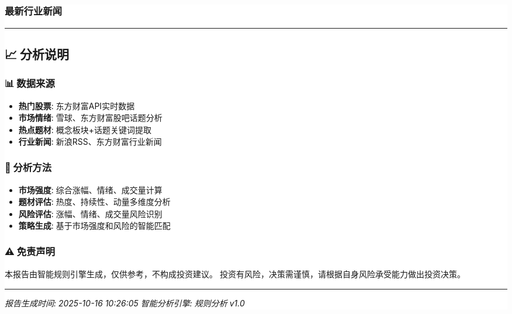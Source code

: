 ### 最新行业新闻



---

## 📈 分析说明

### 📊 数据来源
- **热门股票**: 东方财富API实时数据
- **市场情绪**: 雪球、东方财富股吧话题分析
- **热点题材**: 概念板块+话题关键词提取
- **行业新闻**: 新浪RSS、东方财富行业新闻

### 🧠 分析方法
- **市场强度**: 综合涨幅、情绪、成交量计算
- **题材评估**: 热度、持续性、动量多维度分析
- **风险评估**: 涨幅、情绪、成交量风险识别
- **策略生成**: 基于市场强度和风险的智能匹配

### ⚠️ 免责声明
本报告由智能规则引擎生成，仅供参考，不构成投资建议。
投资有风险，决策需谨慎，请根据自身风险承受能力做出投资决策。

---
*报告生成时间: 2025-10-16 10:26:05*
*智能分析引擎: 规则分析 v1.0*
